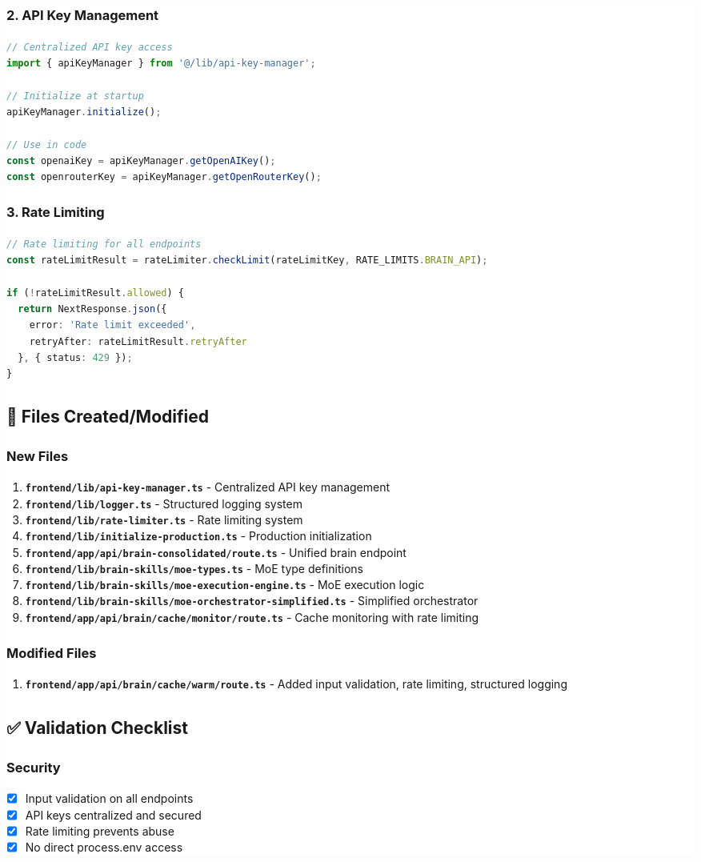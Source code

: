 ### 2. API Key Management
```typescript
// Centralized API key access
import { apiKeyManager } from '@/lib/api-key-manager';

// Initialize at startup
apiKeyManager.initialize();

// Use in code
const openaiKey = apiKeyManager.getOpenAIKey();
const openrouterKey = apiKeyManager.getOpenRouterKey();
```

### 3. Rate Limiting
```typescript
// Rate limiting for all endpoints
const rateLimitResult = rateLimiter.checkLimit(rateLimitKey, RATE_LIMITS.BRAIN_API);

if (!rateLimitResult.allowed) {
  return NextResponse.json({
    error: 'Rate limit exceeded',
    retryAfter: rateLimitResult.retryAfter
  }, { status: 429 });
}
```

## 📝 Files Created/Modified

### New Files
1. **`frontend/lib/api-key-manager.ts`** - Centralized API key management
2. **`frontend/lib/logger.ts`** - Structured logging system
3. **`frontend/lib/rate-limiter.ts`** - Rate limiting system
4. **`frontend/lib/initialize-production.ts`** - Production initialization
5. **`frontend/app/api/brain-consolidated/route.ts`** - Unified brain endpoint
6. **`frontend/lib/brain-skills/moe-types.ts`** - MoE type definitions
7. **`frontend/lib/brain-skills/moe-execution-engine.ts`** - MoE execution logic
8. **`frontend/lib/brain-skills/moe-orchestrator-simplified.ts`** - Simplified orchestrator
9. **`frontend/app/api/brain/cache/monitor/route.ts`** - Cache monitoring with rate limiting

### Modified Files
1. **`frontend/app/api/brain/cache/warm/route.ts`** - Added input validation, rate limiting, structured logging

## ✅ Validation Checklist

### Security
- [x] Input validation on all endpoints
- [x] API keys centralized and secured
- [x] Rate limiting prevents abuse
- [x] No direct process.env access
